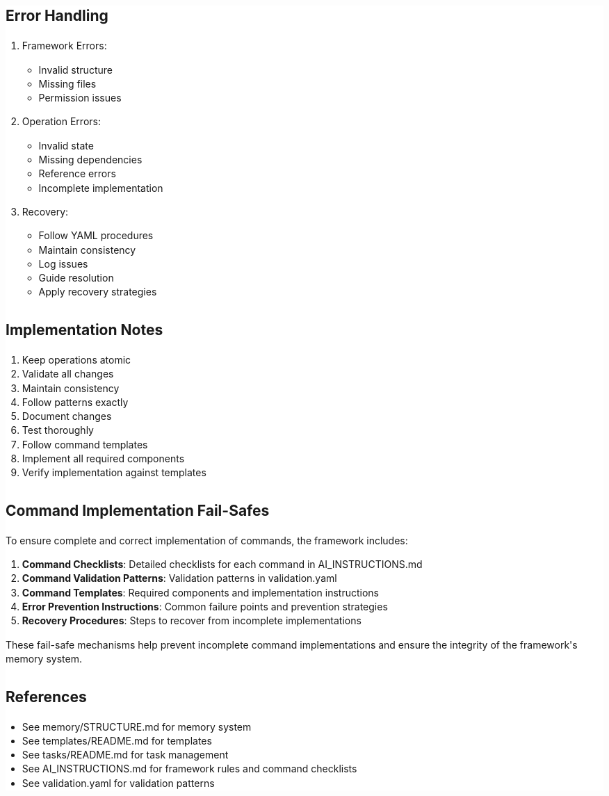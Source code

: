 ## Error Handling
1. Framework Errors:
   - Invalid structure
   - Missing files
   - Permission issues

2. Operation Errors:
   - Invalid state
   - Missing dependencies
   - Reference errors
   - Incomplete implementation

3. Recovery:
   - Follow YAML procedures
   - Maintain consistency
   - Log issues
   - Guide resolution
   - Apply recovery strategies

## Implementation Notes
1. Keep operations atomic
2. Validate all changes
3. Maintain consistency
4. Follow patterns exactly
5. Document changes
6. Test thoroughly
7. Follow command templates
8. Implement all required components
9. Verify implementation against templates

## Command Implementation Fail-Safes
To ensure complete and correct implementation of commands, the framework includes:

1. **Command Checklists**: Detailed checklists for each command in AI_INSTRUCTIONS.md
2. **Command Validation Patterns**: Validation patterns in validation.yaml
3. **Command Templates**: Required components and implementation instructions
4. **Error Prevention Instructions**: Common failure points and prevention strategies
5. **Recovery Procedures**: Steps to recover from incomplete implementations

These fail-safe mechanisms help prevent incomplete command implementations and ensure the integrity of the framework's memory system.

## References
- See memory/STRUCTURE.md for memory system
- See templates/README.md for templates
- See tasks/README.md for task management
- See AI_INSTRUCTIONS.md for framework rules and command checklists
- See validation.yaml for validation patterns

